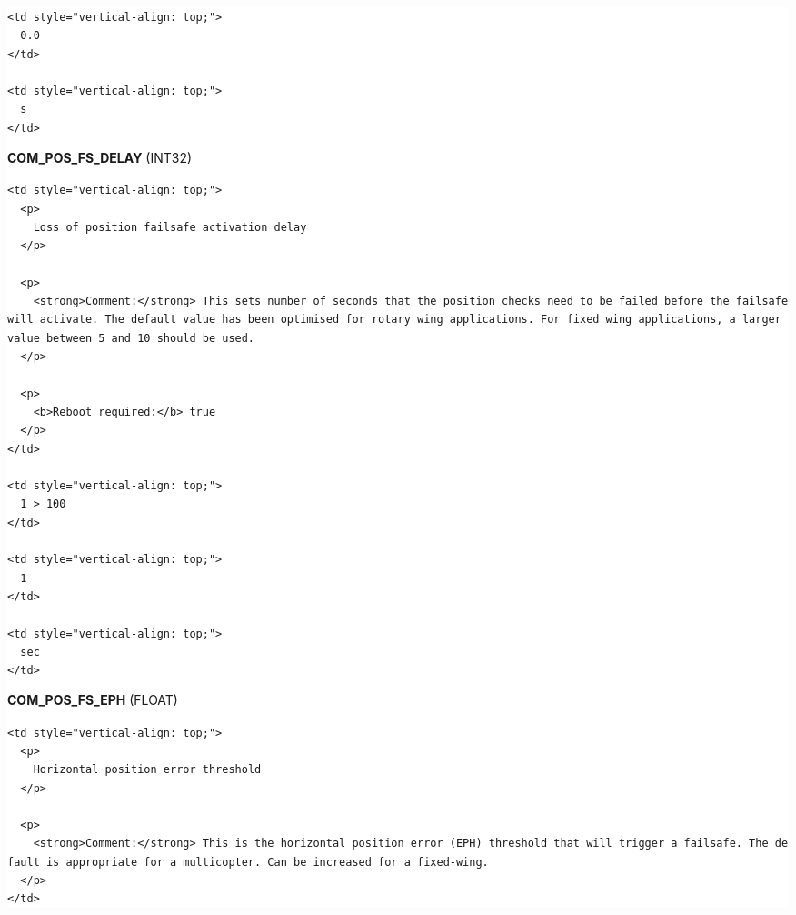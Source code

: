     <td style="vertical-align: top;">
      0.0
    </td>
    
    <td style="vertical-align: top;">
      s
    </td>
  </tr>
  
  <tr>
    <td style="vertical-align: top;">
      <strong id="COM_POS_FS_DELAY">COM_POS_FS_DELAY</strong> (INT32)
    </td>
    
    <td style="vertical-align: top;">
      <p>
        Loss of position failsafe activation delay
      </p>
      
      <p>
        <strong>Comment:</strong> This sets number of seconds that the position checks need to be failed before the failsafe will activate. The default value has been optimised for rotary wing applications. For fixed wing applications, a larger value between 5 and 10 should be used.
      </p>
      
      <p>
        <b>Reboot required:</b> true
      </p>
    </td>
    
    <td style="vertical-align: top;">
      1 > 100
    </td>
    
    <td style="vertical-align: top;">
      1
    </td>
    
    <td style="vertical-align: top;">
      sec
    </td>
  </tr>
  
  <tr>
    <td style="vertical-align: top;">
      <strong id="COM_POS_FS_EPH">COM_POS_FS_EPH</strong> (FLOAT)
    </td>
    
    <td style="vertical-align: top;">
      <p>
        Horizontal position error threshold
      </p>
      
      <p>
        <strong>Comment:</strong> This is the horizontal position error (EPH) threshold that will trigger a failsafe. The default is appropriate for a multicopter. Can be increased for a fixed-wing.
      </p>
    </td>
    